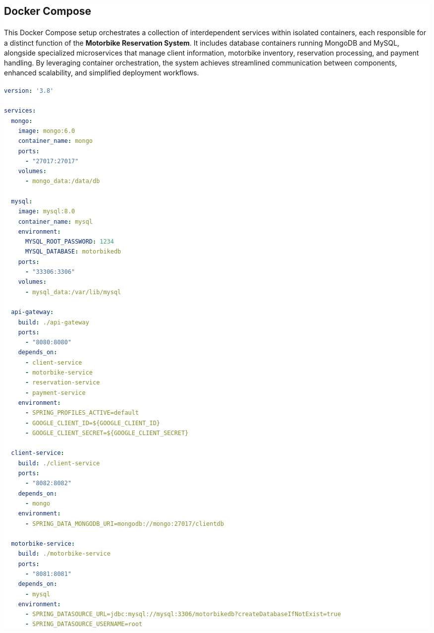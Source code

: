## Docker Compose
This Docker Compose setup orchestrates a collection of interdependent services within isolated containers, each responsible for a distinct function of the **Motorbike Reservation System**. It includes database containers running MongoDB and MySQL, alongside specialized microservices that manage client information, motorbike inventory, reservation processing, and payment handling. By leveraging container orchestration, the system achieves streamlined communication between components, enhanced scalability, and simplified deployment workflows.

```yaml
version: '3.8'

services:
  mongo:
    image: mongo:6.0
    container_name: mongo
    ports:
      - "27017:27017"
    volumes:
      - mongo_data:/data/db

  mysql:
    image: mysql:8.0
    container_name: mysql
    environment:
      MYSQL_ROOT_PASSWORD: 1234
      MYSQL_DATABASE: motorbikedb
    ports:
      - "33306:3306"
    volumes:
      - mysql_data:/var/lib/mysql

  api-gateway:
    build: ./api-gateway
    ports:
      - "8080:8080"
    depends_on:
      - client-service
      - motorbike-service
      - reservation-service
      - payment-service
    environment:
      - SPRING_PROFILES_ACTIVE=default
      - GOOGLE_CLIENT_ID=${GOOGLE_CLIENT_ID}
      - GOOGLE_CLIENT_SECRET=${GOOGLE_CLIENT_SECRET}

  client-service:
    build: ./client-service
    ports:
      - "8082:8082"
    depends_on:
      - mongo
    environment:
      - SPRING_DATA_MONGODB_URI=mongodb://mongo:27017/clientdb

  motorbike-service:
    build: ./motorbike-service
    ports:
      - "8081:8081"
    depends_on:
      - mysql
    environment:
      - SPRING_DATASOURCE_URL=jdbc:mysql://mysql:3306/motorbikedb?createDatabaseIfNotExist=true
      - SPRING_DATASOURCE_USERNAME=root
```